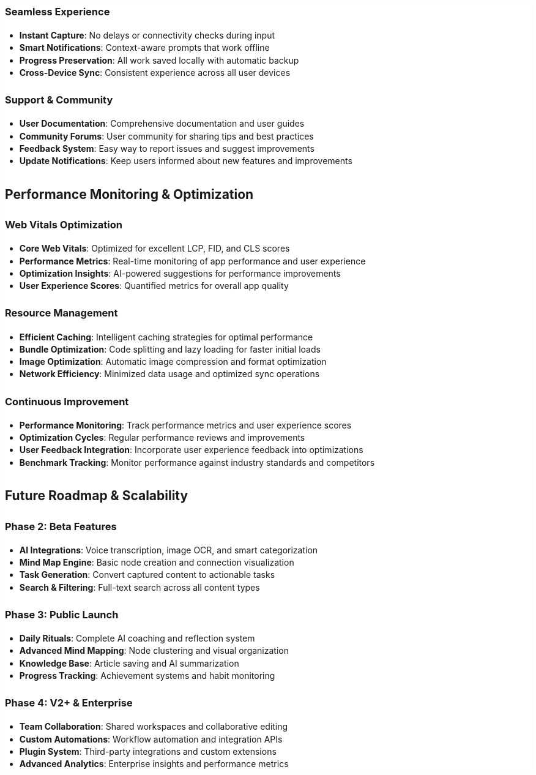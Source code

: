 ### Seamless Experience
- **Instant Capture**: No delays or connectivity checks during input
- **Smart Notifications**: Context-aware prompts that work offline
- **Progress Preservation**: All work saved locally with automatic backup
- **Cross-Device Sync**: Consistent experience across all user devices

### Support & Community
- **User Documentation**: Comprehensive documentation and user guides
- **Community Forums**: User community for sharing tips and best practices
- **Feedback System**: Easy way to report issues and suggest improvements
- **Update Notifications**: Keep users informed about new features and improvements

## Performance Monitoring & Optimization

### Web Vitals Optimization
- **Core Web Vitals**: Optimized for excellent LCP, FID, and CLS scores
- **Performance Metrics**: Real-time monitoring of app performance and user experience
- **Optimization Insights**: AI-powered suggestions for performance improvements
- **User Experience Scores**: Quantified metrics for overall app quality

### Resource Management
- **Efficient Caching**: Intelligent caching strategies for optimal performance
- **Bundle Optimization**: Code splitting and lazy loading for faster initial loads
- **Image Optimization**: Automatic image compression and format optimization
- **Network Efficiency**: Minimized data usage and optimized sync operations

### Continuous Improvement
- **Performance Monitoring**: Track performance metrics and user experience scores
- **Optimization Cycles**: Regular performance reviews and improvements
- **User Feedback Integration**: Incorporate user experience feedback into optimizations
- **Benchmark Tracking**: Monitor performance against industry standards and competitors

## Future Roadmap & Scalability

### Phase 2: Beta Features
- **AI Integrations**: Voice transcription, image OCR, and smart categorization
- **Mind Map Engine**: Basic node creation and connection visualization
- **Task Generation**: Convert captured content to actionable tasks
- **Search & Filtering**: Full-text search across all content types

### Phase 3: Public Launch
- **Daily Rituals**: Complete AI coaching and reflection system
- **Advanced Mind Mapping**: Node clustering and visual organization
- **Knowledge Base**: Article saving and AI summarization
- **Progress Tracking**: Achievement systems and habit monitoring

### Phase 4: V2+ & Enterprise
- **Team Collaboration**: Shared workspaces and collaborative editing
- **Custom Automations**: Workflow automation and integration APIs
- **Plugin System**: Third-party integrations and custom extensions
- **Advanced Analytics**: Enterprise insights and performance metrics
